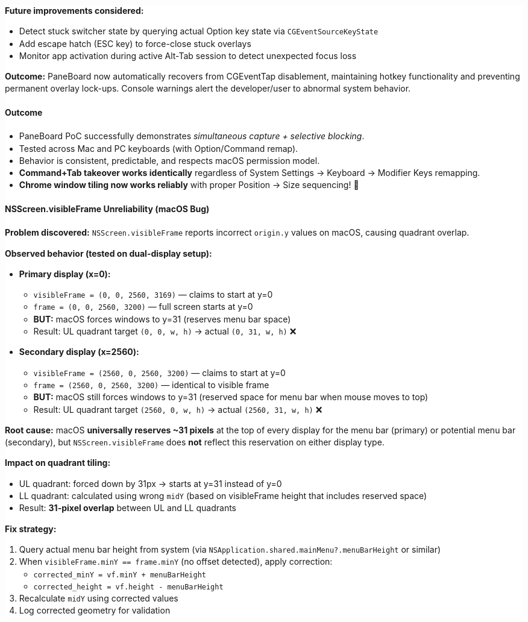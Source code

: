 **Future improvements considered:**
* Detect stuck switcher state by querying actual Option key state via `CGEventSourceKeyState`
* Add escape hatch (ESC key) to force-close stuck overlays
* Monitor app activation during active Alt-Tab session to detect unexpected focus loss

**Outcome:**
PaneBoard now automatically recovers from CGEventTap disablement, maintaining hotkey functionality and preventing permanent overlay lock-ups. Console warnings alert the developer/user to abnormal system behavior.

#### Outcome
* PaneBoard PoC successfully demonstrates *simultaneous capture + selective blocking*.
* Tested across Mac and PC keyboards (with Option/Command remap).
* Behavior is consistent, predictable, and respects macOS permission model.
* **Command+Tab takeover works identically** regardless of System Settings → Keyboard → Modifier Keys remapping.
* **Chrome window tiling now works reliably** with proper Position → Size sequencing! 🎉

#### NSScreen.visibleFrame Unreliability (macOS Bug)

**Problem discovered:**
`NSScreen.visibleFrame` reports incorrect `origin.y` values on macOS, causing quadrant overlap.

**Observed behavior (tested on dual-display setup):**
* **Primary display (x=0):**
  - `visibleFrame = (0, 0, 2560, 3169)` — claims to start at y=0
  - `frame = (0, 0, 2560, 3200)` — full screen starts at y=0
  - **BUT:** macOS forces windows to y=31 (reserves menu bar space)
  - Result: UL quadrant target `(0, 0, w, h)` → actual `(0, 31, w, h)` ❌

* **Secondary display (x=2560):**
  - `visibleFrame = (2560, 0, 2560, 3200)` — claims to start at y=0
  - `frame = (2560, 0, 2560, 3200)` — identical to visible frame
  - **BUT:** macOS still forces windows to y=31 (reserved space for menu bar when mouse moves to top)
  - Result: UL quadrant target `(2560, 0, w, h)` → actual `(2560, 31, w, h)` ❌

**Root cause:**
macOS **universally reserves ~31 pixels** at the top of every display for the menu bar (primary) or potential menu bar (secondary), but `NSScreen.visibleFrame` does **not** reflect this reservation on either display type.

**Impact on quadrant tiling:**
* UL quadrant: forced down by 31px → starts at y=31 instead of y=0
* LL quadrant: calculated using wrong `midY` (based on visibleFrame height that includes reserved space)
* Result: **31-pixel overlap** between UL and LL quadrants

**Fix strategy:**
1. Query actual menu bar height from system (via `NSApplication.shared.mainMenu?.menuBarHeight` or similar)
2. When `visibleFrame.minY == frame.minY` (no offset detected), apply correction:
   - `corrected_minY = vf.minY + menuBarHeight`
   - `corrected_height = vf.height - menuBarHeight`
3. Recalculate `midY` using corrected values
4. Log corrected geometry for validation
